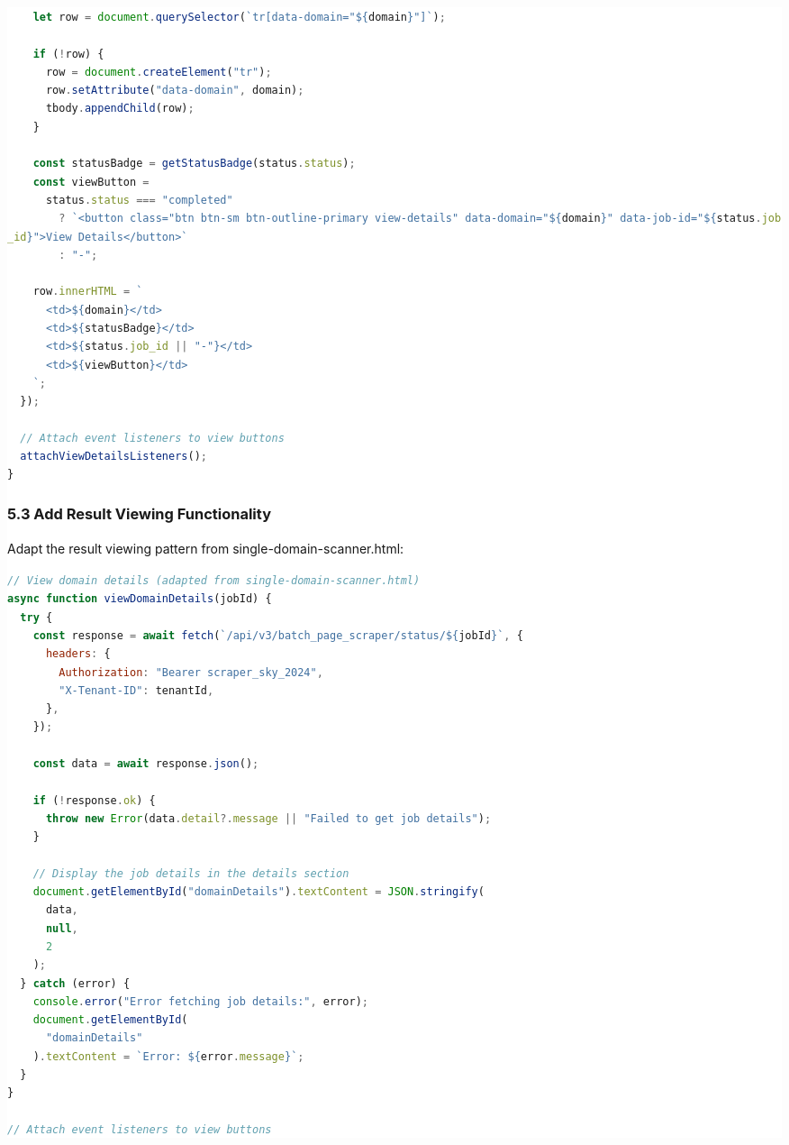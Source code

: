 ```javascript
    let row = document.querySelector(`tr[data-domain="${domain}"]`);

    if (!row) {
      row = document.createElement("tr");
      row.setAttribute("data-domain", domain);
      tbody.appendChild(row);
    }

    const statusBadge = getStatusBadge(status.status);
    const viewButton =
      status.status === "completed"
        ? `<button class="btn btn-sm btn-outline-primary view-details" data-domain="${domain}" data-job-id="${status.job_id}">View Details</button>`
        : "-";

    row.innerHTML = `
      <td>${domain}</td>
      <td>${statusBadge}</td>
      <td>${status.job_id || "-"}</td>
      <td>${viewButton}</td>
    `;
  });

  // Attach event listeners to view buttons
  attachViewDetailsListeners();
}
```

### 5.3 Add Result Viewing Functionality

Adapt the result viewing pattern from single-domain-scanner.html:

```javascript
// View domain details (adapted from single-domain-scanner.html)
async function viewDomainDetails(jobId) {
  try {
    const response = await fetch(`/api/v3/batch_page_scraper/status/${jobId}`, {
      headers: {
        Authorization: "Bearer scraper_sky_2024",
        "X-Tenant-ID": tenantId,
      },
    });

    const data = await response.json();

    if (!response.ok) {
      throw new Error(data.detail?.message || "Failed to get job details");
    }

    // Display the job details in the details section
    document.getElementById("domainDetails").textContent = JSON.stringify(
      data,
      null,
      2
    );
  } catch (error) {
    console.error("Error fetching job details:", error);
    document.getElementById(
      "domainDetails"
    ).textContent = `Error: ${error.message}`;
  }
}

// Attach event listeners to view buttons
```